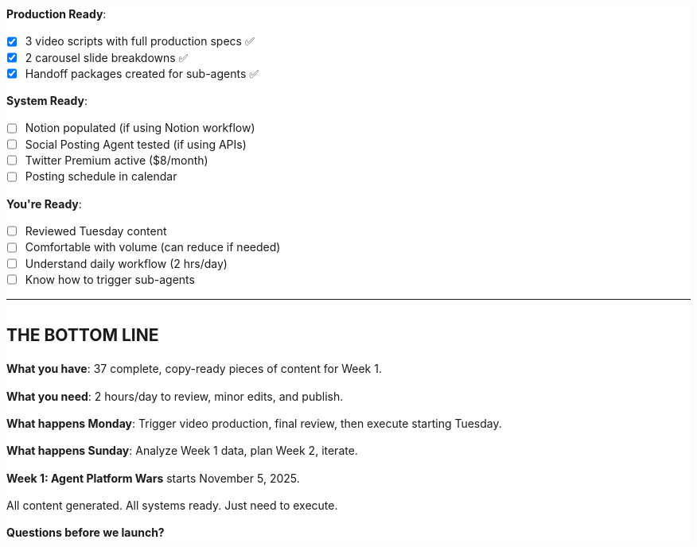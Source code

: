 **Production Ready**:
- [x] 3 video scripts with full production specs ✅
- [x] 2 carousel slide breakdowns ✅
- [x] Handoff packages created for sub-agents ✅

**System Ready**:
- [ ] Notion populated (if using Notion workflow)
- [ ] Social Posting Agent tested (if using APIs)
- [ ] Twitter Premium active ($8/month)
- [ ] Posting schedule in calendar

**You're Ready**:
- [ ] Reviewed Tuesday content
- [ ] Comfortable with volume (can reduce if needed)
- [ ] Understand daily workflow (2 hrs/day)
- [ ] Know how to trigger sub-agents

---

## THE BOTTOM LINE

**What you have**: 37 complete, copy-ready pieces of content for Week 1.

**What you need**: 2 hours/day to review, minor edits, and publish.

**What happens Monday**: Trigger video production, final review, then execute starting Tuesday.

**What happens Sunday**: Analyze Week 1 data, plan Week 2, iterate.

**Week 1: Agent Platform Wars** starts November 5, 2025.

All content generated. All systems ready. Just need to execute.

**Questions before we launch?**
